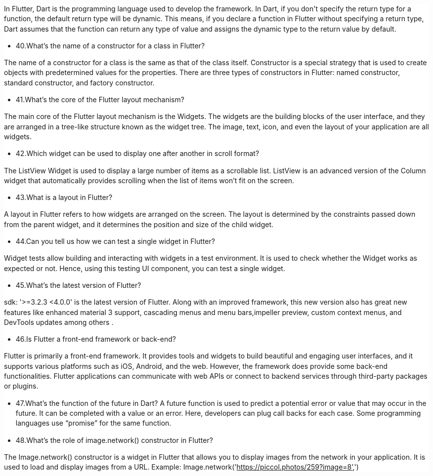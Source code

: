 In Flutter, Dart is the programming language used to develop the framework. In Dart, if you don't specify the return type for a function, the default return type will be dynamic. This means, if you declare a function in Flutter without specifying a return type, Dart assumes that the function can return any type of value and assigns the dynamic type to the return value by default.

- 40.What’s the name of a constructor for a class in Flutter?

The name of a constructor for a class is the same as that of the class itself. Constructor is a special strategy that is used to create objects with predetermined values for the properties. There are three types of constructors in Flutter: named constructor, standard constructor, and factory constructor.

- 41.What’s the core of the Flutter layout mechanism?

The main core of the Flutter layout mechanism is the Widgets. The widgets are the building blocks of the user interface, and they are arranged in a tree-like structure known as the widget tree. The image, text, icon, and even the layout of your application are all widgets.

- 42.Which widget can be used to display one after another in scroll format?

The ListView Widget is used to display a large number of items as a scrollable list. ListView is an advanced version of the Column widget that automatically provides scrolling when the list of items won’t fit on the screen.

- 43.What is a layout in Flutter?

A layout in Flutter refers to how widgets are arranged on the screen. The layout is determined by the constraints passed down from the parent widget, and it determines the position and size of the child widget.

- 44.Can you tell us how we can test a single widget in Flutter?

Widget tests allow building and interacting with widgets in a test environment. It is used to check whether the Widget works as expected or not. Hence, using this testing UI component, you can test a single widget.

- 45.What’s the latest version of Flutter?

 sdk: '>=3.2.3 <4.0.0' is the latest version of Flutter. Along with an improved framework, this new version also has great new features like enhanced material 3 support, cascading menus and menu bars,impeller preview, custom context menus, and DevTools updates among others .

- 46.Is Flutter a front-end framework or back-end?

Flutter is primarily a front-end framework. It provides tools and widgets to build beautiful and engaging user interfaces, and it supports various platforms such as iOS, Android, and the web. However, the framework does provide some back-end functionalities. Flutter applications can communicate with web APIs or connect to backend services through third-party packages or plugins.

- 47.What’s the function of the future in Dart?
A future function is used to predict a potential error or value that may occur in the future. It can be completed with a value or an error. Here, developers can plug call backs for each case. Some programming languages use “promise” for the same function.

- 48.What’s the role of image.network() constructor in Flutter?

The Image.network() constructor is a widget in Flutter that allows you to display images from the network in your application. It is used to load and display images from a URL. Example: Image.network('https://piccol.photos/259?image=8’,')
